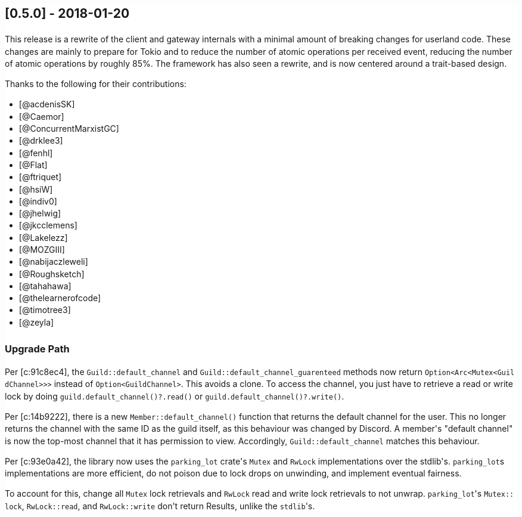 ## [0.5.0] - 2018-01-20

This release is a rewrite of the client and gateway internals with a minimal
amount of breaking changes for userland code. These changes are mainly to
prepare for Tokio and to reduce the number of atomic operations per received
event, reducing the number of atomic operations by roughly 85%. The framework
has also seen a rewrite, and is now centered around a trait-based design.

Thanks to the following for their contributions:

- [@acdenisSK]
- [@Caemor]
- [@ConcurrentMarxistGC]
- [@drklee3]
- [@fenhl]
- [@Flat]
- [@ftriquet]
- [@hsiW]
- [@indiv0]
- [@jhelwig]
- [@jkcclemens]
- [@Lakelezz]
- [@MOZGIII]
- [@nabijaczleweli]
- [@Roughsketch]
- [@tahahawa]
- [@thelearnerofcode]
- [@timotree3]
- [@zeyla]

### Upgrade Path

Per [c:91c8ec4], the `Guild::default_channel` and
`Guild::default_channel_guarenteed` methods now return
`Option<Arc<Mutex<GuildChannel>>>` instead of `Option<GuildChannel>`. This
avoids a clone. To access the channel, you just have to retrieve a read or write
lock by doing `guild.default_channel()?.read()` or
`guild.default_channel()?.write()`.

Per [c:14b9222], there is a new `Member::default_channel()` function that
returns the default channel for the user. This no longer returns the channel
with the same ID as the guild itself, as this behaviour was changed by Discord.
A member's "default channel" is now the top-most channel that it has permission
to view. Accordingly, `Guild::default_channel` matches this behaviour.

Per [c:93e0a42], the library now uses the `parking_lot` crate's `Mutex` and
`RwLock` implementations over the stdlib's. `parking_lot`s implementations are
more efficient, do not poison due to lock drops on unwinding, and implement
eventual fairness.

To account for this, change all `Mutex` lock retrievals and `RwLock` read and
write lock retrievals to not unwrap. `parking_lot`'s `Mutex::lock`,
`RwLock::read`, and `RwLock::write` don't return Results, unlike the `stdlib`'s.


[client's close handle]: https://docs.rs/serenity/0.4.7/serenity/client/struct.CloseHandle.html
[0.5.0:ShardManager]: https://docs.rs/serenity/0.5.0/serenity/client/bridge/gateway/struct.ShardManager.html
[0.5.0:example-09]: https://github.com/serenity-rs/serenity/blob/91cf5cd401d09a3bca7c2573b88f2e3beb9c0948/examples/09_shard_manager/src/main.rs
[0.5.0:model]: https://docs.rs/serenity/0.5.0/serenity/model/index.html
